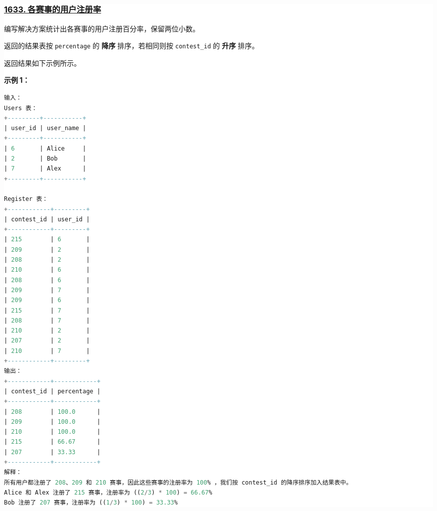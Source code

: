 

### [1633. 各赛事的用户注册率](https://leetcode.cn/problems/percentage-of-users-attended-a-contest/)

编写解决方案统计出各赛事的用户注册百分率，保留两位小数。

返回的结果表按 `percentage` 的 **降序** 排序，若相同则按 `contest_id` 的 **升序** 排序。

返回结果如下示例所示。

 

**示例 1：**

```sql
输入：
Users 表：
+---------+-----------+
| user_id | user_name |
+---------+-----------+
| 6       | Alice     |
| 2       | Bob       |
| 7       | Alex      |
+---------+-----------+

Register 表：
+------------+---------+
| contest_id | user_id |
+------------+---------+
| 215        | 6       |
| 209        | 2       |
| 208        | 2       |
| 210        | 6       |
| 208        | 6       |
| 209        | 7       |
| 209        | 6       |
| 215        | 7       |
| 208        | 7       |
| 210        | 2       |
| 207        | 2       |
| 210        | 7       |
+------------+---------+
输出：
+------------+------------+
| contest_id | percentage |
+------------+------------+
| 208        | 100.0      |
| 209        | 100.0      |
| 210        | 100.0      |
| 215        | 66.67      |
| 207        | 33.33      |
+------------+------------+
解释：
所有用户都注册了 208、209 和 210 赛事，因此这些赛事的注册率为 100% ，我们按 contest_id 的降序排序加入结果表中。
Alice 和 Alex 注册了 215 赛事，注册率为 ((2/3) * 100) = 66.67%
Bob 注册了 207 赛事，注册率为 ((1/3) * 100) = 33.33%
```
